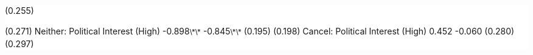 (0.255)
</td>
<td style="padding-right: 12px; border: none;">
</td>
<td style="padding-right: 12px; border: none;">
(0.271)
</td>
</tr>
<tr>
<td style="padding-right: 12px; border: none;">
Neither: Political Interest (High)
</td>
<td style="padding-right: 12px; border: none;">
</td>
<td style="padding-right: 12px; border: none;">
-0.898<sup style="vertical-align: 0px;">\*\*</sup>
</td>
<td style="padding-right: 12px; border: none;">
</td>
<td style="padding-right: 12px; border: none;">
-0.845<sup style="vertical-align: 0px;">\*\*</sup>
</td>
</tr>
<tr>
<td style="padding-right: 12px; border: none;">
</td>
<td style="padding-right: 12px; border: none;">
</td>
<td style="padding-right: 12px; border: none;">
(0.195)
</td>
<td style="padding-right: 12px; border: none;">
</td>
<td style="padding-right: 12px; border: none;">
(0.198)
</td>
</tr>
<tr>
<td style="padding-right: 12px; border: none;">
Cancel: Political Interest (High)
</td>
<td style="padding-right: 12px; border: none;">
</td>
<td style="padding-right: 12px; border: none;">
0.452
</td>
<td style="padding-right: 12px; border: none;">
</td>
<td style="padding-right: 12px; border: none;">
-0.060
</td>
</tr>
<tr>
<td style="padding-right: 12px; border: none;">
</td>
<td style="padding-right: 12px; border: none;">
</td>
<td style="padding-right: 12px; border: none;">
(0.280)
</td>
<td style="padding-right: 12px; border: none;">
</td>
<td style="padding-right: 12px; border: none;">
(0.297)